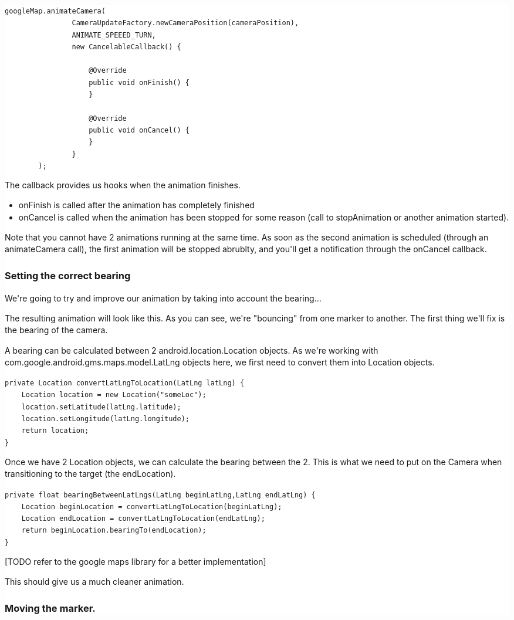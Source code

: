 	googleMap.animateCamera(
					CameraUpdateFactory.newCameraPosition(cameraPosition), 
					ANIMATE_SPEEED_TURN,
					new CancelableCallback() {

						@Override
						public void onFinish() {
						}

						@Override
						public void onCancel() {
						}
					}
			);						

The callback provides us hooks when the animation finishes. 

- onFinish is called after the animation has completely finished
- onCancel is called when the animation has been stopped for some reason (call to stopAnimation or another animation started).

Note that you cannot have 2 animations running at the same time. 
As soon as the second animation is scheduled (through an animateCamera call), the first animation will be stopped abrublty, and you'll get a notification through the onCancel callback.

### Setting the correct bearing

We're going to try and improve our animation by taking into account the bearing...

The resulting animation will look like this. As you can see, we're "bouncing" from one marker to another. The first thing we'll fix is the bearing of the camera.

A bearing can be calculated between 2 android.location.Location objects. As we're working with com.google.android.gms.maps.model.LatLng objects here, we first need to convert them into Location objects.

	private Location convertLatLngToLocation(LatLng latLng) {
		Location location = new Location("someLoc");
		location.setLatitude(latLng.latitude);
		location.setLongitude(latLng.longitude);
		return location;
	}

Once we have 2 Location objects, we can calculate the bearing between the 2. This is what we need to put on the Camera when transitioning to the target (the endLocation).

	private float bearingBetweenLatLngs(LatLng beginLatLng,LatLng endLatLng) {
		Location beginLocation = convertLatLngToLocation(beginLatLng);
		Location endLocation = convertLatLngToLocation(endLatLng);
		return beginLocation.bearingTo(endLocation);
	}
	
[TODO refer to the google maps library for a better implementation]

This should give us a much cleaner animation.

### Moving the marker.


[1]: http://www.geomidpoint.com/destination/
[2]: http://grepcode.com/file/repository.grepcode.com/java/ext/com.google.android/android/2.2_r1.1/android/location/Location.java#Location.computeDistanceAndBearing%28double%2Cdouble%2Cdouble%2Cdouble%2Cfloat%5B%5D%29
[3]: http://williams.best.vwh.net/avform.htm#Intro "Aviation Formulary V1.46"